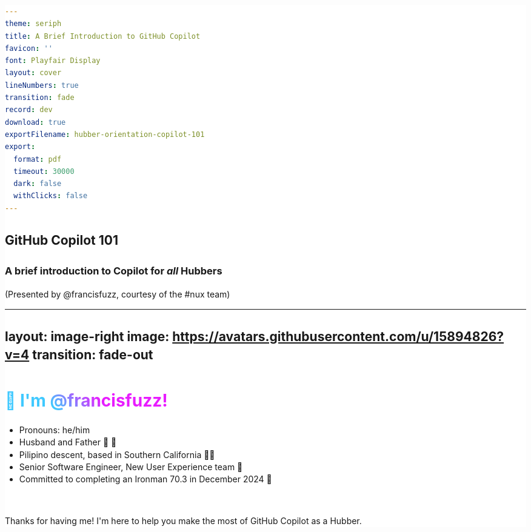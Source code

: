 ```yaml
---
theme: seriph
title: A Brief Introduction to GitHub Copilot
favicon: ''
font: Playfair Display
layout: cover
lineNumbers: true
transition: fade
record: dev
download: true
exportFilename: hubber-orientation-copilot-101
export:
  format: pdf
  timeout: 30000
  dark: false
  withClicks: false
---
```




## GitHub Copilot 101

### A brief introduction to Copilot for _all_ Hubbers

(Presented by @francisfuzz, courtesy of the #nux team)

---
layout: image-right
image: https://avatars.githubusercontent.com/u/15894826?v=4
transition: fade-out
---

# 👋 I'm @francisfuzz!

- Pronouns: he/him
- Husband and Father 💍 👶
- Pilipino descent, based in Southern California 🏄‍♂️
- Senior Software Engineer, New User Experience team 🍄
- Committed to completing an Ironman 70.3 in December 2024 💪

<br>

Thanks for having me! I'm here to help you make the most of GitHub Copilot as a Hubber.

<style>
h1 {
  background-color: #E81CFF;
  background-image: linear-gradient(45deg, #40C9FF 10%, #E81CFF 20%);
  background-size: 100%;
  -webkit-background-clip: text;
  -moz-background-clip: text;
  -webkit-text-fill-color: transparent;
  -moz-text-fill-color: transparent;
}
</style>
